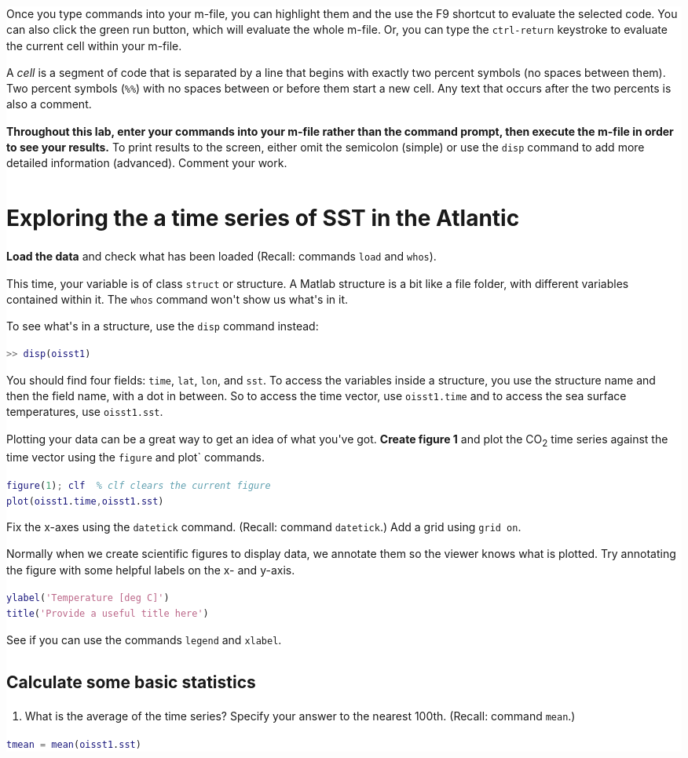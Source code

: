 Once you type commands into your m-file, you can highlight them and the use the F9 shortcut to evaluate the selected code.  You can also click the green run button, which will evaluate the whole m-file.  Or, you can type the `ctrl-return` keystroke to evaluate the current cell within your m-file.

A _cell_ is a segment of code that is separated by a line that begins with exactly two percent symbols (no spaces between them).  Two percent symbols (`%%`) with no spaces between or before them start a new cell.  Any text that occurs after the two percents is also a comment.

**Throughout this lab, enter your commands into your m-file rather than the command prompt, then execute the m-file in order to see your results.**   To print results to the screen,  either omit the semicolon (simple) or use the `disp` command to add more detailed information (advanced).    Comment your work.  

# Exploring the a time series of SST in the Atlantic

**Load the data** and check what has been loaded (Recall: commands `load` and `whos`).

This time, your variable is of class `struct` or structure.  A Matlab structure is a bit like a file folder, with different variables contained within it.  The `whos` command won't show us what's in it.  

To see what's in a structure, use the `disp` command instead:
```matlab
>> disp(oisst1)
```
You should find four fields: `time`, `lat`, `lon`, and `sst`.  To access the variables inside a structure, you use the structure name and then the field name, with a dot in between.  So to access the time vector, use `oisst1.time` and to access the sea surface temperatures, use `oisst1.sst`.

Plotting your data can be a great way to get an idea of what you've got. **Create figure 1** and plot the $\mathrm{CO}_2$ time series against the time vector using the `figure` and plot` commands.  

```matlab
figure(1); clf  % clf clears the current figure
plot(oisst1.time,oisst1.sst)
```

Fix the x-axes using the `datetick` command.  (Recall: command `datetick`.)  Add a grid using `grid on`.  

Normally when we create scientific figures to display data, we annotate them so the viewer knows what is plotted. Try annotating the figure with some helpful labels on the x- and y-axis.
```matlab
ylabel('Temperature [deg C]')
title('Provide a useful title here')
```
See if you can use the commands `legend` and `xlabel`.

## Calculate some basic statistics 

1. What is the average of the time series?     Specify your answer to the nearest 100th. (Recall: command `mean`.)


```matlab
tmean = mean(oisst1.sst)
```
